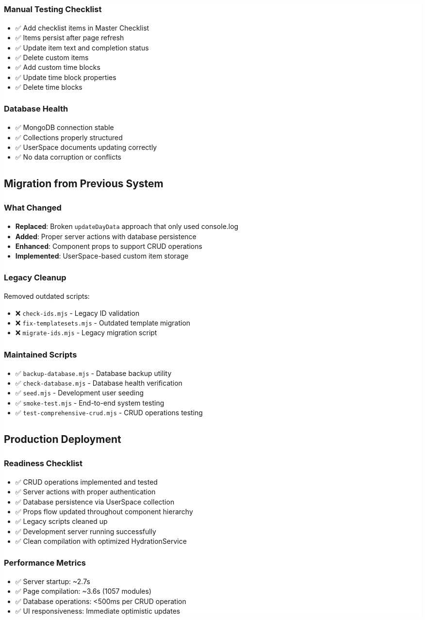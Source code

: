 ### Manual Testing Checklist
- ✅ Add checklist items in Master Checklist
- ✅ Items persist after page refresh
- ✅ Update item text and completion status
- ✅ Delete custom items
- ✅ Add custom time blocks
- ✅ Update time block properties
- ✅ Delete time blocks

### Database Health
- ✅ MongoDB connection stable
- ✅ Collections properly structured
- ✅ UserSpace documents updating correctly
- ✅ No data corruption or conflicts

## Migration from Previous System

### What Changed
- **Replaced**: Broken `updateDayData` approach that only used console.log
- **Added**: Proper server actions with database persistence
- **Enhanced**: Component props to support CRUD operations
- **Implemented**: UserSpace-based custom item storage

### Legacy Cleanup
Removed outdated scripts:
- ❌ `check-ids.mjs` - Legacy ID validation
- ❌ `fix-templatesets.mjs` - Outdated template migration  
- ❌ `migrate-ids.mjs` - Legacy migration script

### Maintained Scripts
- ✅ `backup-database.mjs` - Database backup utility
- ✅ `check-database.mjs` - Database health verification
- ✅ `seed.mjs` - Development user seeding
- ✅ `smoke-test.mjs` - End-to-end system testing
- ✅ `test-comprehensive-crud.mjs` - CRUD operations testing

## Production Deployment

### Readiness Checklist
- ✅ CRUD operations implemented and tested
- ✅ Server actions with proper authentication
- ✅ Database persistence via UserSpace collection
- ✅ Props flow updated throughout component hierarchy
- ✅ Legacy scripts cleaned up
- ✅ Development server running successfully
- ✅ Clean compilation with optimized HydrationService

### Performance Metrics
- ✅ Server startup: ~2.7s
- ✅ Page compilation: ~3.6s (1057 modules)
- ✅ Database operations: <500ms per CRUD operation
- ✅ UI responsiveness: Immediate optimistic updates
